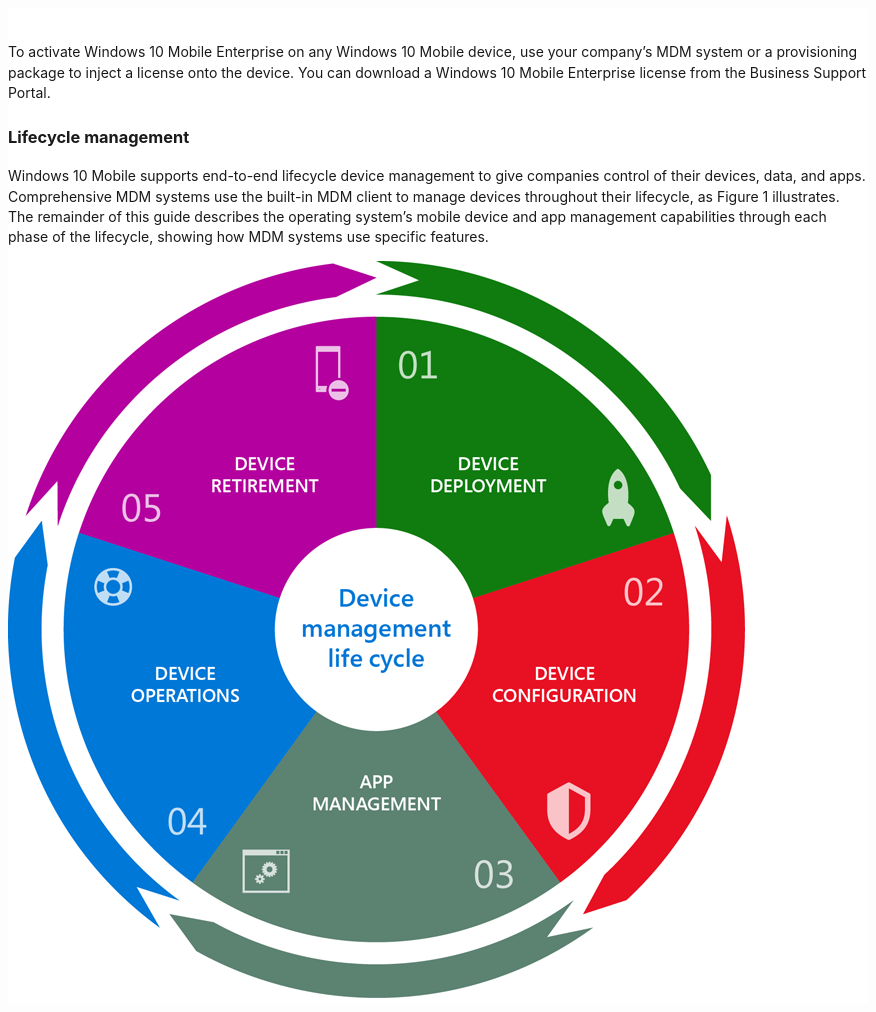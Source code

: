  

To activate Windows 10 Mobile Enterprise on any Windows 10 Mobile device, use your company’s MDM system or a provisioning package to inject a license onto the device. You can download a Windows 10 Mobile Enterprise license from the Business Support Portal.

### <a href="" id="lifecycle-management--"></a>Lifecycle management

Windows 10 Mobile supports end-to-end lifecycle device management to give companies control of their devices, data, and apps. Comprehensive MDM systems use the built-in MDM client to manage devices throughout their lifecycle, as Figure 1 illustrates. The remainder of this guide describes the operating system’s mobile device and app management capabilities through each phase of the lifecycle, showing how MDM systems use specific features.

![figure 1](images/win10-mobile-mdm-fig1.png)
